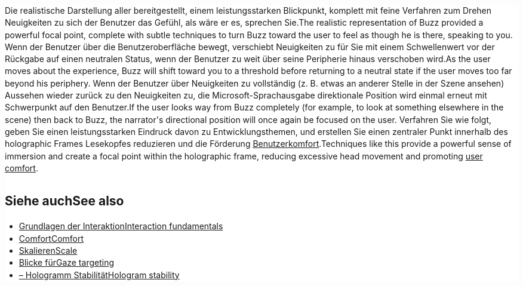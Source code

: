 <span data-ttu-id="a0c63-222">Die realistische Darstellung aller bereitgestellt, einem leistungsstarken Blickpunkt, komplett mit feine Verfahren zum Drehen Neuigkeiten zu sich der Benutzer das Gefühl, als wäre er es, sprechen Sie.</span><span class="sxs-lookup"><span data-stu-id="a0c63-222">The realistic representation of Buzz provided a powerful focal point, complete with subtle techniques to turn Buzz toward the user to feel as though he is there, speaking to you.</span></span> <span data-ttu-id="a0c63-223">Wenn der Benutzer über die Benutzeroberfläche bewegt, verschiebt Neuigkeiten zu für Sie mit einem Schwellenwert vor der Rückgabe auf einen neutralen Status, wenn der Benutzer zu weit über seine Peripherie hinaus verschoben wird.</span><span class="sxs-lookup"><span data-stu-id="a0c63-223">As the user moves about the experience, Buzz will shift toward you to a threshold before returning to a neutral state if the user moves too far beyond his periphery.</span></span> <span data-ttu-id="a0c63-224">Wenn der Benutzer über Neuigkeiten zu vollständig (z. B. etwas an anderer Stelle in der Szene ansehen) Aussehen wieder zurück zu den Neuigkeiten zu, die Microsoft-Sprachausgabe direktionale Position wird einmal erneut mit Schwerpunkt auf den Benutzer.</span><span class="sxs-lookup"><span data-stu-id="a0c63-224">If the user looks way from Buzz completely (for example, to look at something elsewhere in the scene) then back to Buzz, the narrator's directional position will once again be focused on the user.</span></span> <span data-ttu-id="a0c63-225">Verfahren Sie wie folgt, geben Sie einen leistungsstarken Eindruck davon zu Entwicklungsthemen, und erstellen Sie einen zentraler Punkt innerhalb des holographic Frames Lesekopfes reduzieren und die Förderung [Benutzerkomfort](comfort.md).</span><span class="sxs-lookup"><span data-stu-id="a0c63-225">Techniques like this provide a powerful sense of immersion and create a focal point within the holographic frame, reducing excessive head movement and promoting [user comfort](comfort.md).</span></span>

## <a name="see-also"></a><span data-ttu-id="a0c63-226">Siehe auch</span><span class="sxs-lookup"><span data-stu-id="a0c63-226">See also</span></span>
* [<span data-ttu-id="a0c63-227">Grundlagen der Interaktion</span><span class="sxs-lookup"><span data-stu-id="a0c63-227">Interaction fundamentals</span></span>](interaction-fundamentals.md)
* [<span data-ttu-id="a0c63-228">Comfort</span><span class="sxs-lookup"><span data-stu-id="a0c63-228">Comfort</span></span>](comfort.md)
* [<span data-ttu-id="a0c63-229">Skalieren</span><span class="sxs-lookup"><span data-stu-id="a0c63-229">Scale</span></span>](scale.md)
* [<span data-ttu-id="a0c63-230">Blicke für</span><span class="sxs-lookup"><span data-stu-id="a0c63-230">Gaze targeting</span></span>](gaze-targeting.md)
* [<span data-ttu-id="a0c63-231">– Hologramm Stabilität</span><span class="sxs-lookup"><span data-stu-id="a0c63-231">Hologram stability</span></span>](hologram-stability.md)
